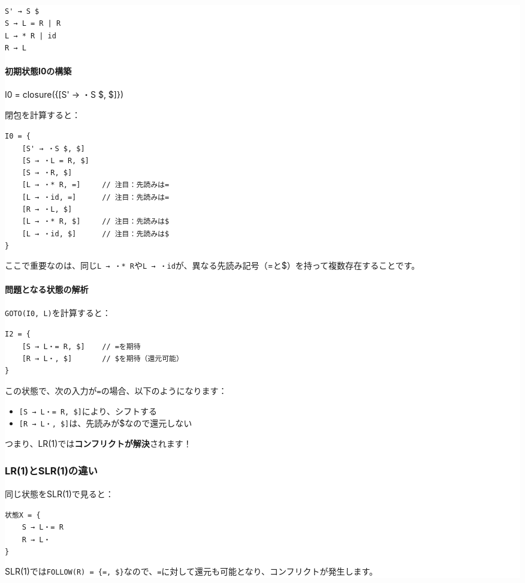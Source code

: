 ```
S' → S $
S → L = R | R
L → * R | id
R → L
```

#### 初期状態I0の構築

I0 = closure({[S' → ・S $, $]})

閉包を計算すると：

```
I0 = {
    [S' → ・S $, $]
    [S → ・L = R, $]
    [S → ・R, $]
    [L → ・* R, =]     // 注目：先読みは=
    [L → ・id, =]      // 注目：先読みは=
    [R → ・L, $]
    [L → ・* R, $]     // 注目：先読みは$
    [L → ・id, $]      // 注目：先読みは$
}
```

ここで重要なのは、同じ`L → ・* R`や`L → ・id`が、異なる先読み記号（=と$）を持って複数存在することです。

#### 問題となる状態の解析

`GOTO(I0, L)`を計算すると：

```
I2 = {
    [S → L・= R, $]    // =を期待
    [R → L・, $]       // $を期待（還元可能）
}
```

この状態で、次の入力が`=`の場合、以下のようになります：

- `[S → L・= R, $]`により、シフトする
- `[R → L・, $]`は、先読みが$なので還元しない

つまり、LR(1)では**コンフリクトが解決**されます！

### LR(1)とSLR(1)の違い

同じ状態をSLR(1)で見ると：

```
状態X = {
    S → L・= R
    R → L・
}
```

SLR(1)では`FOLLOW(R) = {=, $}`なので、`=`に対して還元も可能となり、コンフリクトが発生します。

